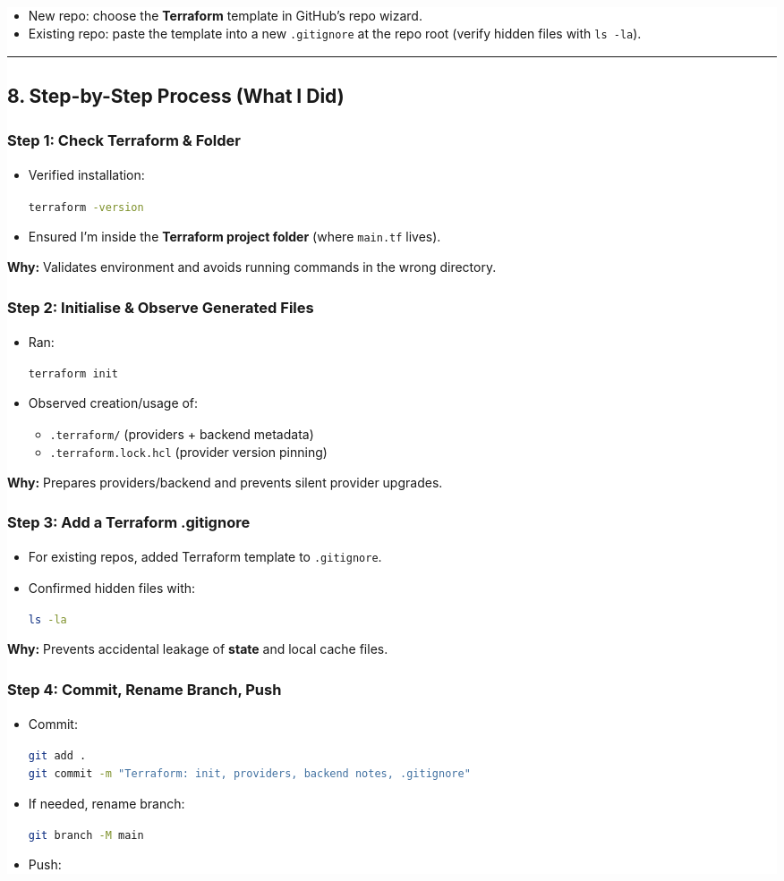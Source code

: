 * New repo: choose the **Terraform** template in GitHub’s repo wizard.
* Existing repo: paste the template into a new `.gitignore` at the repo root (verify hidden files with `ls -la`).

---

## 8. Step-by-Step Process (What I Did)

### Step 1: Check Terraform & Folder

* Verified installation:

  ```bash
  terraform -version
  ```
* Ensured I’m inside the **Terraform project folder** (where `main.tf` lives).

**Why:** Validates environment and avoids running commands in the wrong directory.

### Step 2: Initialise & Observe Generated Files

* Ran:

  ```bash
  terraform init
  ```
* Observed creation/usage of:

  * `.terraform/` (providers + backend metadata)
  * `.terraform.lock.hcl` (provider version pinning)

**Why:** Prepares providers/backend and prevents silent provider upgrades.

### Step 3: Add a Terraform .gitignore

* For existing repos, added Terraform template to `.gitignore`.
* Confirmed hidden files with:

  ```bash
  ls -la
  ```

**Why:** Prevents accidental leakage of **state** and local cache files.

### Step 4: Commit, Rename Branch, Push

* Commit:

  ```bash
  git add .
  git commit -m "Terraform: init, providers, backend notes, .gitignore"
  ```
* If needed, rename branch:

  ```bash
  git branch -M main
  ```
* Push:
